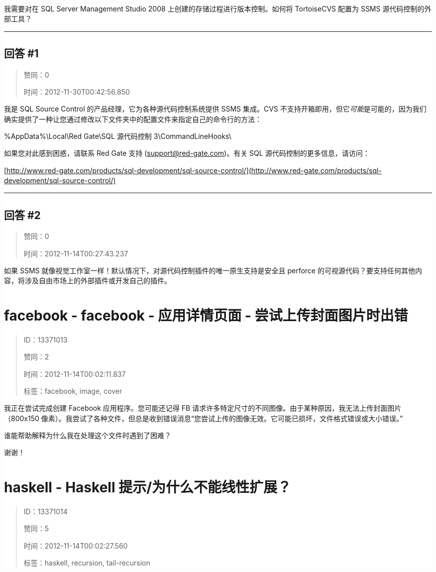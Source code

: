 我需要对在 SQL Server Management Studio 2008 上创建的存储过程进行版本控制。如何将 TortoiseCVS 配置为 SSMS 源代码控制的外部工具？

* * *

## 回答 #1

> 赞同：0
> 
> 时间：2012-11-30T00:42:56.850

我是 SQL Source Control 的产品经理，它为各种源代码控制系统提供 SSMS 集成。CVS 不支持开箱即用，但它*可能*是可能的，因为我们确实提供了一种让您通过修改以下文件夹中的配置文件来指定自己的命令行的方法：

%AppData%\Local\Red Gate\SQL 源代码控制 3\CommandLineHooks\

如果您对此感到困惑，请联系 Red Gate 支持 (support@red-gate.com)。有关 SQL 源代码控制的更多信息，请访问：

[http://www.red-gate.com/products/sql-development/sql-source-control/](http://www.red-gate.com/products/sql-development/sql-source-control/)

* * *

## 回答 #2

> 赞同：0
> 
> 时间：2012-11-14T00:27:43.237

如果 SSMS 就像视觉工作室一样！默认情况下，对源代码控制插件的唯一原生支持是安全且 perforce 的可视源代码？要支持任何其他内容，将涉及自由市场上的外部插件或开发自己的插件。

# facebook - facebook - 应用详情页面 - 尝试上传封面图片时出错

> ID：13371013
> 
> 赞同：2
> 
> 时间：2012-11-14T00:02:11.837
> 
> 标签：facebook, image, cover

我正在尝试完成创建 Facebook 应用程序。您可能还记得 FB 请求许多特定尺寸的不同图像。由于某种原因，我无法上传封面图片（800x150 像素）。我尝试了各种文件，但总是收到错误消息“您尝试上传的图像无效。它可能已损坏，文件格式错误或大小错误。”

谁能帮助解释为什么我在处理这个文件时遇到了困难？

谢谢！

# haskell - Haskell 提示/为什么不能线性扩展？

> ID：13371014
> 
> 赞同：5
> 
> 时间：2012-11-14T00:02:27.560
> 
> 标签：haskell, recursion, tail-recursion
